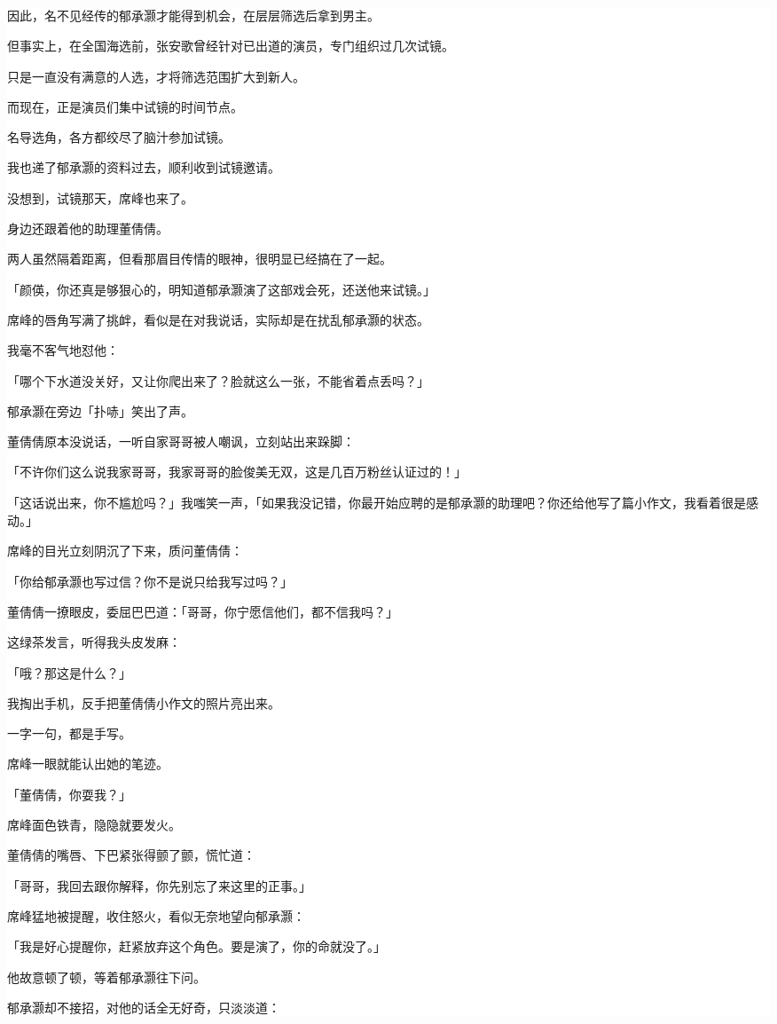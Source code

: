 因此，名不见经传的郁承灏才能得到机会，在层层筛选后拿到男主。

但事实上，在全国海选前，张安歌曾经针对已出道的演员，专门组织过几次试镜。

只是一直没有满意的人选，才将筛选范围扩大到新人。

而现在，正是演员们集中试镜的时间节点。

名导选角，各方都绞尽了脑汁参加试镜。

我也递了郁承灏的资料过去，顺利收到试镜邀请。

没想到，试镜那天，席峰也来了。

身边还跟着他的助理董倩倩。

两人虽然隔着距离，但看那眉目传情的眼神，很明显已经搞在了一起。

「颜偀，你还真是够狠心的，明知道郁承灏演了这部戏会死，还送他来试镜。」

席峰的唇角写满了挑衅，看似是在对我说话，实际却是在扰乱郁承灏的状态。

我毫不客气地怼他：

「哪个下水道没关好，又让你爬出来了？脸就这么一张，不能省着点丢吗？」

郁承灏在旁边「扑哧」笑出了声。

董倩倩原本没说话，一听自家哥哥被人嘲讽，立刻站出来跺脚：

「不许你们这么说我家哥哥，我家哥哥的脸俊美无双，这是几百万粉丝认证过的！」

「这话说出来，你不尴尬吗？」我嗤笑一声，「如果我没记错，你最开始应聘的是郁承灏的助理吧？你还给他写了篇小作文，我看着很是感动。」

席峰的目光立刻阴沉了下来，质问董倩倩：

「你给郁承灏也写过信？你不是说只给我写过吗？」

董倩倩一撩眼皮，委屈巴巴道：「哥哥，你宁愿信他们，都不信我吗？」

这绿茶发言，听得我头皮发麻：

「哦？那这是什么？」

我掏出手机，反手把董倩倩小作文的照片亮出来。

一字一句，都是手写。

席峰一眼就能认出她的笔迹。

「董倩倩，你耍我？」

席峰面色铁青，隐隐就要发火。

董倩倩的嘴唇、下巴紧张得颤了颤，慌忙道：

「哥哥，我回去跟你解释，你先别忘了来这里的正事。」

席峰猛地被提醒，收住怒火，看似无奈地望向郁承灏：

「我是好心提醒你，赶紧放弃这个角色。要是演了，你的命就没了。」

他故意顿了顿，等着郁承灏往下问。

郁承灏却不接招，对他的话全无好奇，只淡淡道：
